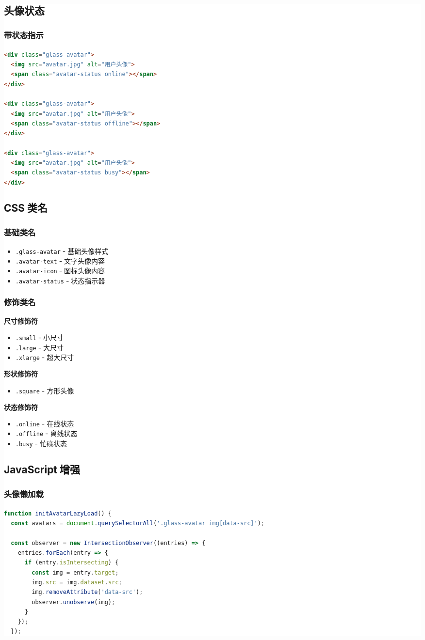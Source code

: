 ## 头像状态

### 带状态指示

```html
<div class="glass-avatar">
  <img src="avatar.jpg" alt="用户头像">
  <span class="avatar-status online"></span>
</div>

<div class="glass-avatar">
  <img src="avatar.jpg" alt="用户头像">
  <span class="avatar-status offline"></span>
</div>

<div class="glass-avatar">
  <img src="avatar.jpg" alt="用户头像">
  <span class="avatar-status busy"></span>
</div>
```

## CSS 类名

### 基础类名

- `.glass-avatar` - 基础头像样式
- `.avatar-text` - 文字头像内容
- `.avatar-icon` - 图标头像内容
- `.avatar-status` - 状态指示器

### 修饰类名

**尺寸修饰符**
- `.small` - 小尺寸
- `.large` - 大尺寸
- `.xlarge` - 超大尺寸

**形状修饰符**
- `.square` - 方形头像

**状态修饰符**
- `.online` - 在线状态
- `.offline` - 离线状态
- `.busy` - 忙碌状态

## JavaScript 增强

### 头像懒加载

```javascript
function initAvatarLazyLoad() {
  const avatars = document.querySelectorAll('.glass-avatar img[data-src]');
  
  const observer = new IntersectionObserver((entries) => {
    entries.forEach(entry => {
      if (entry.isIntersecting) {
        const img = entry.target;
        img.src = img.dataset.src;
        img.removeAttribute('data-src');
        observer.unobserve(img);
      }
    });
  });
```